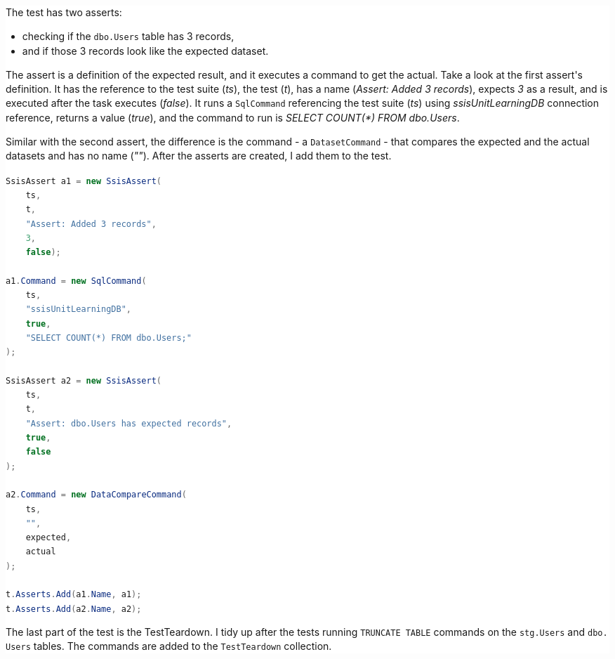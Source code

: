The test has two asserts:

- checking if the `dbo.Users` table has 3 records,
- and if those 3 records look like the expected dataset.

The assert is a definition of the expected result, and it executes a command to get the actual. Take a look at the first assert's definition. It has the reference to the test suite (_ts_), the test (_t_), has a name (_Assert: Added 3 records_), expects _3_ as a result, and is executed after the task executes (_false_). It runs a `SqlCommand` referencing the test suite (_ts_) using _ssisUnitLearningDB_ connection reference, returns a value (_true_), and the command to run is _SELECT COUNT(\*) FROM dbo.Users_.

Similar with the second assert, the difference is the command - a `DatasetCommand` - that compares the expected and the actual datasets and has no name (_""_). After the asserts are created, I add them to the test.

```csharp
SsisAssert a1 = new SsisAssert(
    ts,
    t,
    "Assert: Added 3 records",
    3,
    false);

a1.Command = new SqlCommand(
    ts,
    "ssisUnitLearningDB",
    true,
    "SELECT COUNT(*) FROM dbo.Users;"
);

SsisAssert a2 = new SsisAssert(
    ts,
    t,
    "Assert: dbo.Users has expected records",
    true,
    false
);

a2.Command = new DataCompareCommand(
    ts,
    "",
    expected,
    actual
);

t.Asserts.Add(a1.Name, a1);
t.Asserts.Add(a2.Name, a2);
```

The last part of the test is the TestTeardown. I tidy up after the tests running `TRUNCATE TABLE` commands on the `stg.Users` and `dbo.Users` tables. The commands are added to the `TestTeardown` collection.
